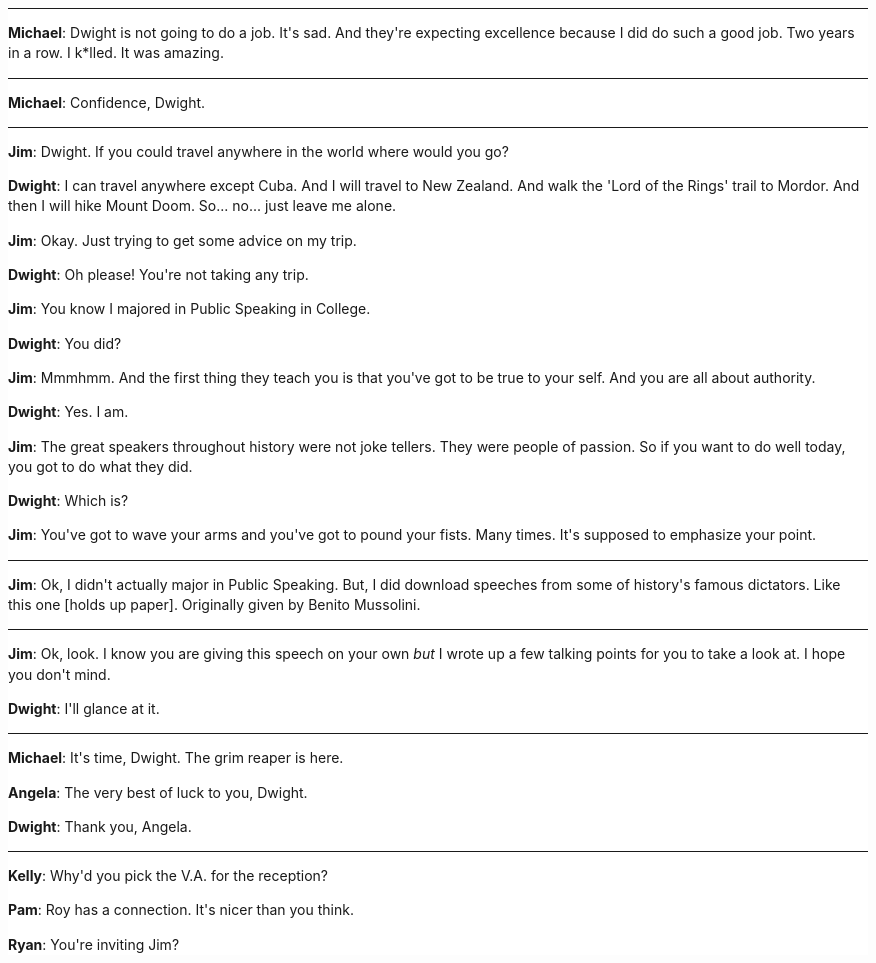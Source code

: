 * * *

**Michael**: Dwight is not going to do a job. It's sad. And they're expecting excellence because I did do such a good job. Two years in a row. I k\*lled. It was amazing.  

* * *

**Michael**: Confidence, Dwight.  

* * *

**Jim**: Dwight. If you could travel anywhere in the world where would you go?  
  
**Dwight**: I can travel anywhere except Cuba. And I will travel to New Zealand. And walk the 'Lord of the Rings' trail to Mordor. And then I will hike Mount Doom. So... no... just leave me alone.  
  
**Jim**: Okay. Just trying to get some advice on my trip.  
  
**Dwight**: Oh please! You're not taking any trip.  
  
**Jim**: You know I majored in Public Speaking in College.  
  
**Dwight**: You did?  
  
**Jim**: Mmmhmm. And the first thing they teach you is that you've got to be true to your self. And you are all about authority.  
  
**Dwight**: Yes. I am.  
  
**Jim**: The great speakers throughout history were not joke tellers. They were people of passion. So if you want to do well today, you got to do what they did.  
  
**Dwight**: Which is?  
  
**Jim**: You've got to wave your arms and you've got to pound your fists. Many times. It's supposed to emphasize your point.  

* * *

**Jim**: Ok, I didn't actually major in Public Speaking. But, I did download speeches from some of history's famous dictators. Like this one \[holds up paper\]. Originally given by Benito Mussolini.  

* * *

**Jim**: Ok, look. I know you are giving this speech on your own _but_ I wrote up a few talking points for you to take a look at. I hope you don't mind.  
  
**Dwight**: I'll glance at it.  

* * *

**Michael**: It's time, Dwight. The grim reaper is here.  
  
**Angela**: The very best of luck to you, Dwight.  
  
**Dwight**: Thank you, Angela.  

* * *

**Kelly**: Why'd you pick the V.A. for the reception?  
  
**Pam**: Roy has a connection. It's nicer than you think.  
  
**Ryan**: You're inviting Jim?  
  